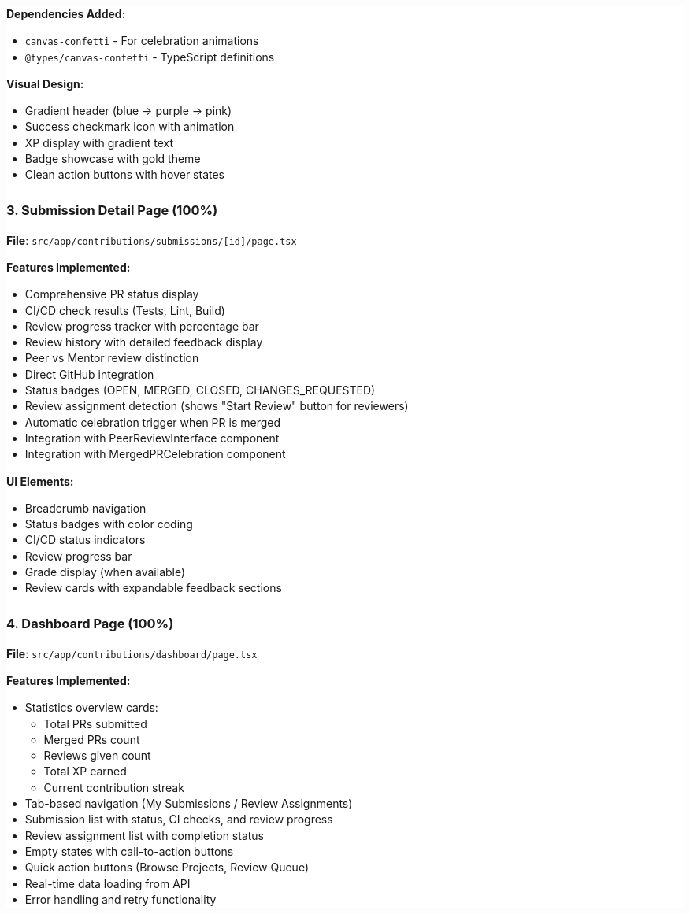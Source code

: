 **Dependencies Added:**
- `canvas-confetti` - For celebration animations
- `@types/canvas-confetti` - TypeScript definitions

**Visual Design:**
- Gradient header (blue → purple → pink)
- Success checkmark icon with animation
- XP display with gradient text
- Badge showcase with gold theme
- Clean action buttons with hover states

### 3. Submission Detail Page (100%)

**File**: `src/app/contributions/submissions/[id]/page.tsx`

**Features Implemented:**
- Comprehensive PR status display
- CI/CD check results (Tests, Lint, Build)
- Review progress tracker with percentage bar
- Review history with detailed feedback display
- Peer vs Mentor review distinction
- Direct GitHub integration
- Status badges (OPEN, MERGED, CLOSED, CHANGES_REQUESTED)
- Review assignment detection (shows "Start Review" button for reviewers)
- Automatic celebration trigger when PR is merged
- Integration with PeerReviewInterface component
- Integration with MergedPRCelebration component

**UI Elements:**
- Breadcrumb navigation
- Status badges with color coding
- CI/CD status indicators
- Review progress bar
- Grade display (when available)
- Review cards with expandable feedback sections

### 4. Dashboard Page (100%)

**File**: `src/app/contributions/dashboard/page.tsx`

**Features Implemented:**
- Statistics overview cards:
  - Total PRs submitted
  - Merged PRs count
  - Reviews given count
  - Total XP earned
  - Current contribution streak
- Tab-based navigation (My Submissions / Review Assignments)
- Submission list with status, CI checks, and review progress
- Review assignment list with completion status
- Empty states with call-to-action buttons
- Quick action buttons (Browse Projects, Review Queue)
- Real-time data loading from API
- Error handling and retry functionality
